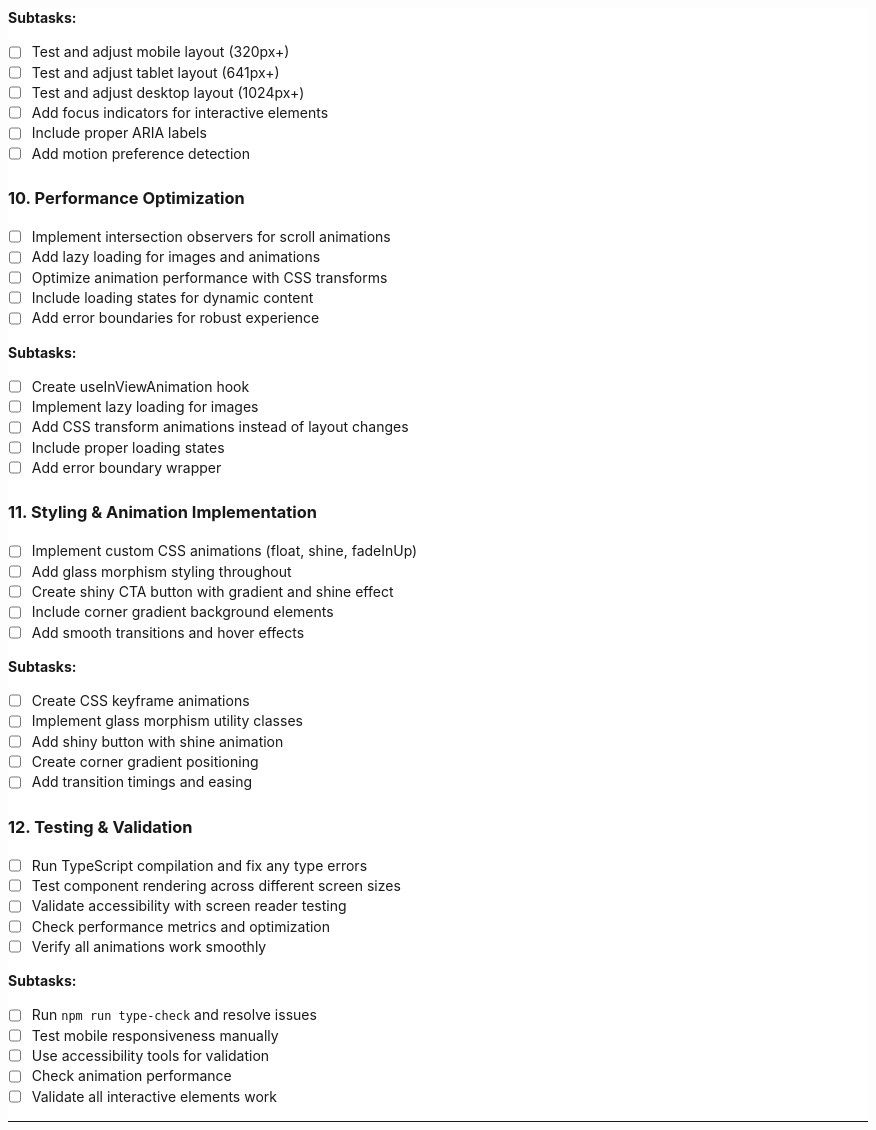 **Subtasks:**
- [ ] Test and adjust mobile layout (320px+)
- [ ] Test and adjust tablet layout (641px+)
- [ ] Test and adjust desktop layout (1024px+)
- [ ] Add focus indicators for interactive elements
- [ ] Include proper ARIA labels
- [ ] Add motion preference detection

### 10. Performance Optimization
- [ ] Implement intersection observers for scroll animations
- [ ] Add lazy loading for images and animations
- [ ] Optimize animation performance with CSS transforms
- [ ] Include loading states for dynamic content
- [ ] Add error boundaries for robust experience

**Subtasks:**
- [ ] Create useInViewAnimation hook
- [ ] Implement lazy loading for images
- [ ] Add CSS transform animations instead of layout changes
- [ ] Include proper loading states
- [ ] Add error boundary wrapper

### 11. Styling & Animation Implementation
- [ ] Implement custom CSS animations (float, shine, fadeInUp)
- [ ] Add glass morphism styling throughout
- [ ] Create shiny CTA button with gradient and shine effect
- [ ] Include corner gradient background elements
- [ ] Add smooth transitions and hover effects

**Subtasks:**
- [ ] Create CSS keyframe animations
- [ ] Implement glass morphism utility classes
- [ ] Add shiny button with shine animation
- [ ] Create corner gradient positioning
- [ ] Add transition timings and easing

### 12. Testing & Validation
- [ ] Run TypeScript compilation and fix any type errors
- [ ] Test component rendering across different screen sizes
- [ ] Validate accessibility with screen reader testing
- [ ] Check performance metrics and optimization
- [ ] Verify all animations work smoothly

**Subtasks:**
- [ ] Run `npm run type-check` and resolve issues
- [ ] Test mobile responsiveness manually
- [ ] Use accessibility tools for validation
- [ ] Check animation performance
- [ ] Validate all interactive elements work

---
